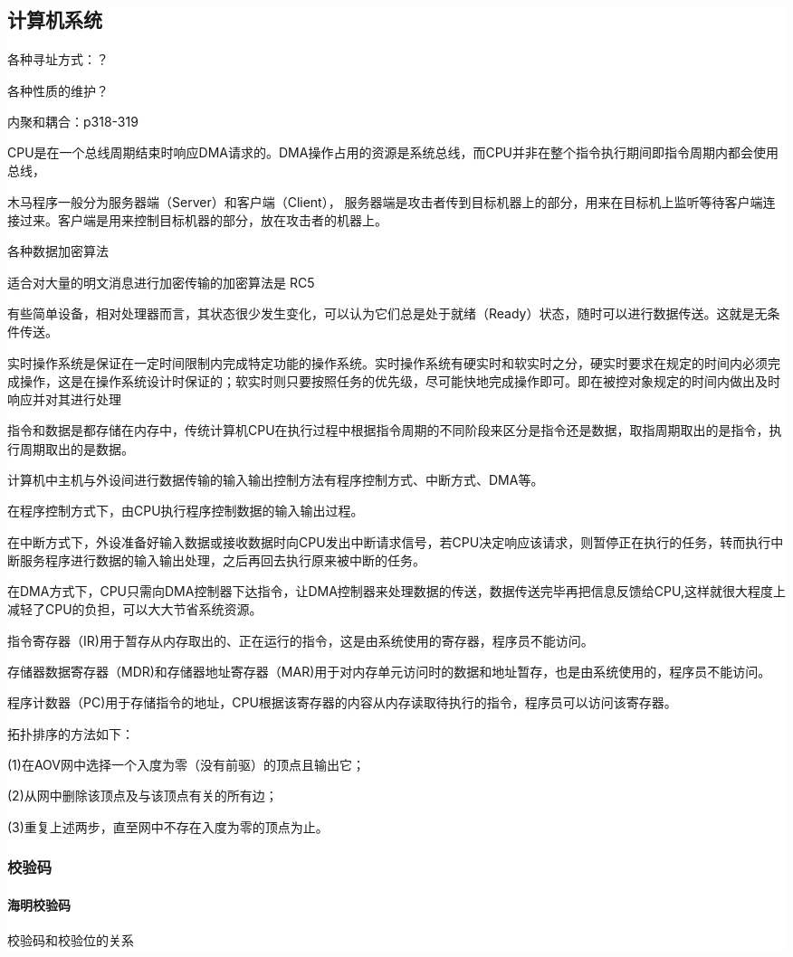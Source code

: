 ## 计算机系统

各种寻址方式：？

各种性质的维护？

内聚和耦合：p318-319

CPU是在一个总线周期结束时响应DMA请求的。DMA操作占用的资源是系统总线，而CPU并非在整个指令执行期间即指令周期内都会使用总线，



木马程序一般分为服务器端（Server）和客户端（Client）， 服务器端是攻击者传到目标机器上的部分，用来在目标机上监听等待客户端连接过来。客户端是用来控制目标机器的部分，放在攻击者的机器上。



各种数据加密算法



适合对大量的明文消息进行加密传输的加密算法是 RC5



 有些简单设备，相对处理器而言，其状态很少发生变化，可以认为它们总是处于就绪（Ready）状态，随时可以进行数据传送。这就是无条件传送。



实时操作系统是保证在一定时间限制内完成特定功能的操作系统。实时操作系统有硬实时和软实时之分，硬实时要求在规定的时间内必须完成操作，这是在操作系统设计时保证的；软实时则只要按照任务的优先级，尽可能快地完成操作即可。即在被控对象规定的时间内做出及时响应并对其进行处理



指令和数据是都存储在内存中，传统计算机CPU在执行过程中根据指令周期的不同阶段来区分是指令还是数据，取指周期取出的是指令，执行周期取出的是数据。



计算机中主机与外设间进行数据传输的输入输出控制方法有程序控制方式、中断方式、DMA等。

在程序控制方式下，由CPU执行程序控制数据的输入输出过程。

在中断方式下，外设准备好输入数据或接收数据时向CPU发出中断请求信号，若CPU决定响应该请求，则暂停正在执行的任务，转而执行中断服务程序进行数据的输入输出处理，之后再回去执行原来被中断的任务。

在DMA方式下，CPU只需向DMA控制器下达指令，让DMA控制器来处理数据的传送，数据传送完毕再把信息反馈给CPU,这样就很大程度上减轻了CPU的负担，可以大大节省系统资源。



指令寄存器（IR)用于暂存从内存取出的、正在运行的指令，这是由系统使用的寄存器，程序员不能访问。

存储器数据寄存器（MDR)和存储器地址寄存器（MAR)用于对内存单元访问时的数据和地址暂存，也是由系统使用的，程序员不能访问。

程序计数器（PC)用于存储指令的地址，CPU根据该寄存器的内容从内存读取待执行的指令，程序员可以访问该寄存器。



拓扑排序的方法如下：

(1)在AOV网中选择一个入度为零（没有前驱）的顶点且输出它；

(2)从网中删除该顶点及与该顶点有关的所有边；

(3)重复上述两步，直至网中不存在入度为零的顶点为止。

### 校验码

#### 海明校验码

校验码和校验位的关系
